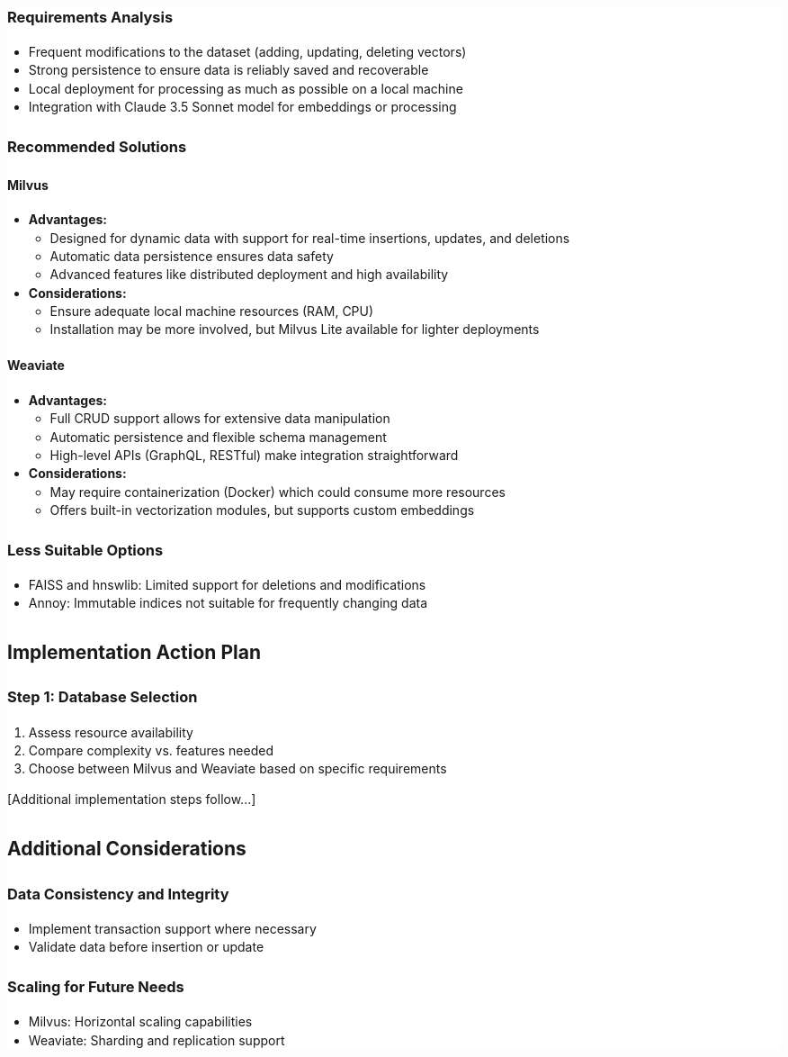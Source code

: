 ### Requirements Analysis
- Frequent modifications to the dataset (adding, updating, deleting vectors)
- Strong persistence to ensure data is reliably saved and recoverable
- Local deployment for processing as much as possible on a local machine
- Integration with Claude 3.5 Sonnet model for embeddings or processing

### Recommended Solutions

#### Milvus
- **Advantages:**
  - Designed for dynamic data with support for real-time insertions, updates, and deletions
  - Automatic data persistence ensures data safety
  - Advanced features like distributed deployment and high availability
- **Considerations:**
  - Ensure adequate local machine resources (RAM, CPU)
  - Installation may be more involved, but Milvus Lite available for lighter deployments

#### Weaviate
- **Advantages:**
  - Full CRUD support allows for extensive data manipulation
  - Automatic persistence and flexible schema management
  - High-level APIs (GraphQL, RESTful) make integration straightforward
- **Considerations:**
  - May require containerization (Docker) which could consume more resources
  - Offers built-in vectorization modules, but supports custom embeddings

### Less Suitable Options
- FAISS and hnswlib: Limited support for deletions and modifications
- Annoy: Immutable indices not suitable for frequently changing data

## Implementation Action Plan

### Step 1: Database Selection
1. Assess resource availability
2. Compare complexity vs. features needed
3. Choose between Milvus and Weaviate based on specific requirements

[Additional implementation steps follow...]

## Additional Considerations

### Data Consistency and Integrity
- Implement transaction support where necessary
- Validate data before insertion or update

### Scaling for Future Needs
- Milvus: Horizontal scaling capabilities
- Weaviate: Sharding and replication support

